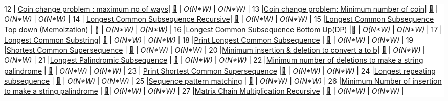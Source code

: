 12 | [Coin change problem : maximum no of ways](https://github.com/skjha1/Data-Structure-Algorithm-Programs/blob/master/src/Algorithms/Dynamic%20Programming/12%20Coin%20change%20problem%20:%20maximum%20no%20of%20ways.cpp)| [:blue_book:](https://drive.google.com/file/d/1_77U9fv8hg0zX-KwKa9oEz_JzNNofmyW/view?usp=sharing) | _O(N*W)_       | _O(N*W)_          |
13 |[Coin change problem: Minimum number of coin](https://github.com/skjha1/Data-Structure-Algorithm-Programs/blob/master/src/Algorithms/Dynamic%20Programming/13%20Coin%20change%20problem:%20Minimum%20number%20of%20coin.cpp)| [:blue_book:](https://drive.google.com/file/d/1QrSiIw_Nk0EKKbNTn0GiXDvfWowIEPzR/view?usp=sharing) | _O(N*W)_       | _O(N*W)_          |
14 | [Longest Common Subsequence Recursive](https://github.com/skjha1/Data-Structure-Algorithm-Programs/blob/master/src/Algorithms/Dynamic%20Programming/14%20Longest%20Common%20Subsequence%20recursive.cpp)| [:blue_book:](https://drive.google.com/file/d/1rHnxMNLtBJMy0ZvjNJ2sIB4HOyvxO0d1/view?usp=sharing) | _O(N*W)_       | _O(N*W)_          |
15 |[Longest Common Subsequence Top down (Memoization)](https://github.com/skjha1/Data-Structure-Algorithm-Programs/blob/master/src/Algorithms/Dynamic%20Programming/15%20Longest%20Common%20Subsequence%20Top%20down(Memoization).cpp) | [:blue_book:](https://drive.google.com/file/d/1EeDnia9Z5jX3rdyGndZu3Qxbwug_RNw7/view?usp=sharing) | _O(N*W)_       | _O(N*W)_          |
16 |[Longest Common Subsequence Bottom Up(DP)](https://github.com/skjha1/Data-Structure-Algorithm-Programs/blob/master/src/Algorithms/Dynamic%20Programming/16%20Longest%20Common%20Subsequence%20Bottom%20Up(DP).cpp) |[:blue_book:](https://drive.google.com/file/d/1ys7JAYt54UrAQi01p6WU0rSAu9Pq9fBR/view?usp=sharing)  | _O(N*W)_       | _O(N*W)_          |
17 | [Longest Common Substring](https://github.com/skjha1/Data-Structure-Algorithm-Programs/blob/master/src/Algorithms/Dynamic%20Programming/17%20LCS%20Substring.cpp)| [:blue_book:](https://drive.google.com/file/d/1q-xNcvSPggnZo4K7AUAjGG6dXq5_Sw90/view?usp=sharing) | _O(N*W)_       | _O(N*W)_          |
18 |[Print Longest Common Subsequence](https://github.com/skjha1/Data-Structure-Algorithm-Programs/blob/master/src/Algorithms/Dynamic%20Programming/18%20Print%20LCS.cpp) | [:blue_book:](https://drive.google.com/file/d/17v5LhQk6J7g7HtazUc8Jac8phS9yHCdI/view?usp=sharing) | _O(N*W)_       | _O(N*W)_          |
19 |[Shortest Common Supersequence](https://github.com/skjha1/Data-Structure-Algorithm-Programs/blob/master/src/Algorithms/Dynamic%20Programming/19%20Shortest%20Common%20Supersequence.cpp) | [:blue_book:](https://drive.google.com/file/d/1slMl5RuAsNcBHLgbb07PvNcdRijHYSZh/view?usp=sharing) | _O(N*W)_       | _O(N*W)_          |
20 |[Minimum insertion & deletion to convert a to b](https://github.com/skjha1/Data-Structure-Algorithm-Programs/blob/master/src/Algorithms/Dynamic%20Programming/20%20Minimum%20insertion%20deletion%20to%20convert%20a%20to%20b.cpp)| [:blue_book:](https://drive.google.com/file/d/1v1VGAk9fc6r_1VLXHeiJco9C7hVa13Dv/view?usp=sharing)  | _O(N*W)_       | _O(N*W)_          |
21 |[Longest Palindromic Subsequence](https://github.com/skjha1/Data-Structure-Algorithm-Programs/blob/master/src/Algorithms/Dynamic%20Programming/21%20Longest%20Palindromic%20Subsequence.cpp) | [:blue_book:](https://drive.google.com/file/d/1LNrqRZv5WkAp3GppwU5g46l47luBYKpx/view?usp=sharing) | _O(N*W)_       | _O(N*W)_          |
22 |[Minimum number of deletions to make a string palindrome](https://github.com/skjha1/Data-Structure-Algorithm-Programs/blob/master/src/Algorithms/Dynamic%20Programming/22%20Minimum%20number%20of%20deletions%20to%20make%20a%20string%20palindrome.cpp) | [:blue_book:](https://drive.google.com/file/d/1vAxYmhl2K9Ttgpbjw_x4r8kQ5vWxUCrx/view?usp=sharing) | _O(N*W)_       | _O(N*W)_          |
23 | [Print Shortest Common Supersequence](https://github.com/skjha1/Data-Structure-Algorithm-Programs/blob/master/src/Algorithms/Dynamic%20Programming/23%20Print%20Shortest%20Common%20Supersequence.cpp) |[:blue_book:](https://drive.google.com/file/d/1iV_vEGe9puZjEg_0ONGuNVNJ9XzCejEc/view?usp=sharing)  | _O(N*W)_       | _O(N*W)_          |
24 |[Longest repeating subsequence](https://github.com/skjha1/Data-Structure-Algorithm-Programs/blob/master/src/Algorithms/Dynamic%20Programming/24%20Longest%20repeating%20subsequence.cpp) | [:blue_book:](https://drive.google.com/file/d/19A7ZshA8UZyYP2mgqMWopxu-BWfPDo6n/view?usp=sharing) | _O(N*W)_       | _O(N*W)_          |
25 |[Sequence pattern matching](https://github.com/skjha1/Data-Structure-Algorithm-Programs/blob/master/src/Algorithms/Dynamic%20Programming/25%20Sequence%20pattern%20matching.cpp) | [:blue_book:](https://drive.google.com/file/d/1qeLP_OgOOuowO3YtxOkq6x3v__w16X9x/view?usp=sharing) | _O(N*W)_       | _O(N*W)_          |
26 |[Minimum Number of insertion to make a string palindrome](https://github.com/skjha1/Data-Structure-Algorithm-Programs/blob/master/src/Algorithms/Dynamic%20Programming/26%20Minimum%20Number%20of%20insertion%20to%20make%20a%20string%20palindrome.cpp) |  [:blue_book:](https://drive.google.com/file/d/1NBiKWYRRkbv0E62zKXJxEkeVPy-1hUyO/view?usp=sharing)| _O(N*W)_       | _O(N*W)_          |
27 |[Matrix Chain Multiplication Recursive](https://github.com/skjha1/Data-Structure-Algorithm-Programs/blob/master/src/Algorithms/Dynamic%20Programming/27%20Matrix%20chain%20multiplication.cpp) | [:blue_book:](https://drive.google.com/file/d/1wAe0Lmmn_EldPpMgoNcQ6oXTyz6miNwZ/view?usp=sharing) | _O(N*W)_       | _O(N*W)_          |